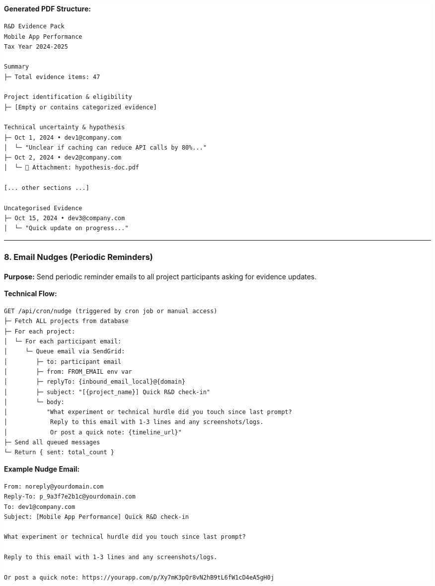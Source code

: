 **Generated PDF Structure:**
```
R&D Evidence Pack
Mobile App Performance
Tax Year 2024-2025

Summary
├─ Total evidence items: 47

Project identification & eligibility
├─ [Empty or contains categorized evidence]

Technical uncertainty & hypothesis
├─ Oct 1, 2024 • dev1@company.com
│  └─ "Unclear if caching can reduce API calls by 80%..."
├─ Oct 2, 2024 • dev2@company.com
│  └─ 📎 Attachment: hypothesis-doc.pdf

[... other sections ...]

Uncategorised Evidence
├─ Oct 15, 2024 • dev3@company.com
│  └─ "Quick update on progress..."
```

---

### 8. Email Nudges (Periodic Reminders)

**Purpose:** Send periodic reminder emails to all project participants asking for evidence updates.

**Technical Flow:**
```
GET /api/cron/nudge (triggered by cron job or manual access)
├─ Fetch ALL projects from database
├─ For each project:
│  └─ For each participant email:
│     └─ Queue email via SendGrid:
│        ├─ to: participant email
│        ├─ from: FROM_EMAIL env var
│        ├─ replyTo: {inbound_email_local}@{domain}
│        ├─ subject: "[{project_name}] Quick R&D check-in"
│        └─ body:
│           "What experiment or technical hurdle did you touch since last prompt?
│            Reply to this email with 1-3 lines and any screenshots/logs.
│            Or post a quick note: {timeline_url}"
├─ Send all queued messages
└─ Return { sent: total_count }
```

**Example Nudge Email:**
```
From: noreply@yourdomain.com
Reply-To: p_9a3f7e2b1c@yourdomain.com
To: dev1@company.com
Subject: [Mobile App Performance] Quick R&D check-in

What experiment or technical hurdle did you touch since last prompt?

Reply to this email with 1-3 lines and any screenshots/logs.

Or post a quick note: https://yourapp.com/p/Xy7mK3pQr8vN2hB9tL6fW1cD4eA5gH0j
```
